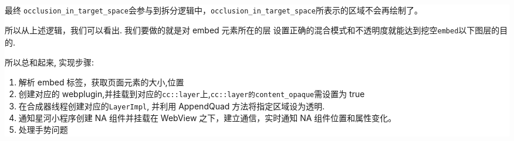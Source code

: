 最终 `occlusion_in_target_space`会参与到拆分逻辑中，`occlusion_in_target_space`所表示的区域不会再绘制了。

所以从上述逻辑，我们可以看出. 我们要做的就是对 embed 元素所在的层 设置正确的混合模式和不透明度就能达到挖空`embed`以下图层的目的.

所以总和起来, 实现步骤:

1. 解析 embed 标签，获取页面元素的大小,位置
2. 创建对应的 webplugin,并挂载到对应的`cc::layer`上,`cc::layer的content_opaque`需设置为 true
3. 在合成器线程创建对应的`LayerImpl`, 并利用 AppendQuad 方法将指定区域设为透明.
4. 通知星河小程序创建 NA 组件并挂载在 WebView 之下，建立通信，实时通知 NA 组件位置和属性变化。
5. 处理手势问题
